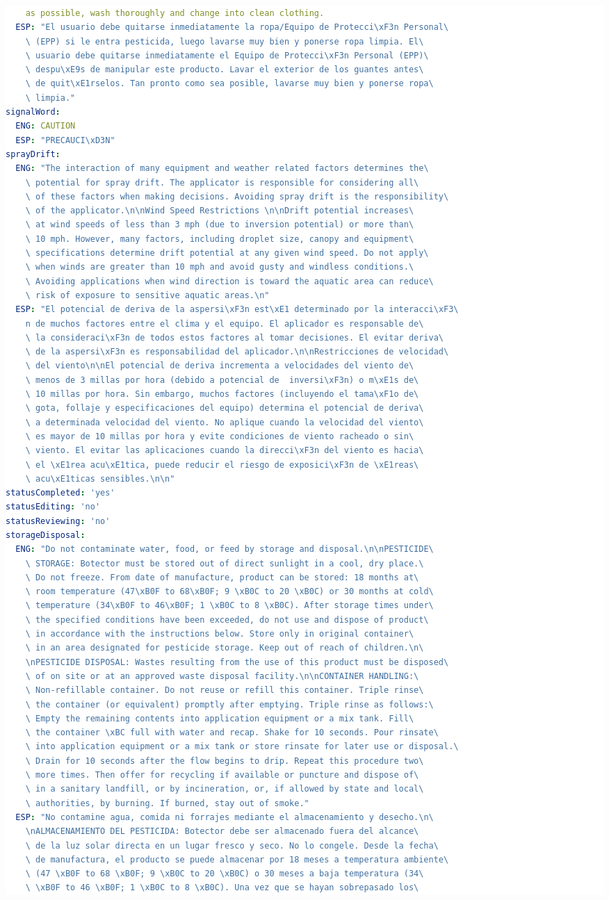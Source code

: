 ```yaml
    as possible, wash thoroughly and change into clean clothing.
  ESP: "El usuario debe quitarse inmediatamente la ropa/Equipo de Protecci\xF3n Personal\
    \ (EPP) si le entra pesticida, luego lavarse muy bien y ponerse ropa limpia. El\
    \ usuario debe quitarse inmediatamente el Equipo de Protecci\xF3n Personal (EPP)\
    \ despu\xE9s de manipular este producto. Lavar el exterior de los guantes antes\
    \ de quit\xE1rselos. Tan pronto como sea posible, lavarse muy bien y ponerse ropa\
    \ limpia."
signalWord:
  ENG: CAUTION
  ESP: "PRECAUCI\xD3N"
sprayDrift:
  ENG: "The interaction of many equipment and weather related factors determines the\
    \ potential for spray drift. The applicator is responsible for considering all\
    \ of these factors when making decisions. Avoiding spray drift is the responsibility\
    \ of the applicator.\n\nWind Speed Restrictions \n\nDrift potential increases\
    \ at wind speeds of less than 3 mph (due to inversion potential) or more than\
    \ 10 mph. However, many factors, including droplet size, canopy and equipment\
    \ specifications determine drift potential at any given wind speed. Do not apply\
    \ when winds are greater than 10 mph and avoid gusty and windless conditions.\
    \ Avoiding applications when wind direction is toward the aquatic area can reduce\
    \ risk of exposure to sensitive aquatic areas.\n"
  ESP: "El potencial de deriva de la aspersi\xF3n est\xE1 determinado por la interacci\xF3\
    n de muchos factores entre el clima y el equipo. El aplicador es responsable de\
    \ la consideraci\xF3n de todos estos factores al tomar decisiones. El evitar deriva\
    \ de la aspersi\xF3n es responsabilidad del aplicador.\n\nRestricciones de velocidad\
    \ del viento\n\nEl potencial de deriva incrementa a velocidades del viento de\
    \ menos de 3 millas por hora (debido a potencial de  inversi\xF3n) o m\xE1s de\
    \ 10 millas por hora. Sin embargo, muchos factores (incluyendo el tama\xF1o de\
    \ gota, follaje y especificaciones del equipo) determina el potencial de deriva\
    \ a determinada velocidad del viento. No aplique cuando la velocidad del viento\
    \ es mayor de 10 millas por hora y evite condiciones de viento racheado o sin\
    \ viento. El evitar las aplicaciones cuando la direcci\xF3n del viento es hacia\
    \ el \xE1rea acu\xE1tica, puede reducir el riesgo de exposici\xF3n de \xE1reas\
    \ acu\xE1ticas sensibles.\n\n"
statusCompleted: 'yes'
statusEditing: 'no'
statusReviewing: 'no'
storageDisposal:
  ENG: "Do not contaminate water, food, or feed by storage and disposal.\n\nPESTICIDE\
    \ STORAGE: Botector must be stored out of direct sunlight in a cool, dry place.\
    \ Do not freeze. From date of manufacture, product can be stored: 18 months at\
    \ room temperature (47\xB0F to 68\xB0F; 9 \xB0C to 20 \xB0C) or 30 months at cold\
    \ temperature (34\xB0F to 46\xB0F; 1 \xB0C to 8 \xB0C). After storage times under\
    \ the specified conditions have been exceeded, do not use and dispose of product\
    \ in accordance with the instructions below. Store only in original container\
    \ in an area designated for pesticide storage. Keep out of reach of children.\n\
    \nPESTICIDE DISPOSAL: Wastes resulting from the use of this product must be disposed\
    \ of on site or at an approved waste disposal facility.\n\nCONTAINER HANDLING:\
    \ Non-refillable container. Do not reuse or refill this container. Triple rinse\
    \ the container (or equivalent) promptly after emptying. Triple rinse as follows:\
    \ Empty the remaining contents into application equipment or a mix tank. Fill\
    \ the container \xBC full with water and recap. Shake for 10 seconds. Pour rinsate\
    \ into application equipment or a mix tank or store rinsate for later use or disposal.\
    \ Drain for 10 seconds after the flow begins to drip. Repeat this procedure two\
    \ more times. Then offer for recycling if available or puncture and dispose of\
    \ in a sanitary landfill, or by incineration, or, if allowed by state and local\
    \ authorities, by burning. If burned, stay out of smoke."
  ESP: "No contamine agua, comida ni forrajes mediante el almacenamiento y desecho.\n\
    \nALMACENAMIENTO DEL PESTICIDA: Botector debe ser almacenado fuera del alcance\
    \ de la luz solar directa en un lugar fresco y seco. No lo congele. Desde la fecha\
    \ de manufactura, el producto se puede almacenar por 18 meses a temperatura ambiente\
    \ (47 \xB0F to 68 \xB0F; 9 \xB0C to 20 \xB0C) o 30 meses a baja temperatura (34\
    \ \xB0F to 46 \xB0F; 1 \xB0C to 8 \xB0C). Una vez que se hayan sobrepasado los\
```